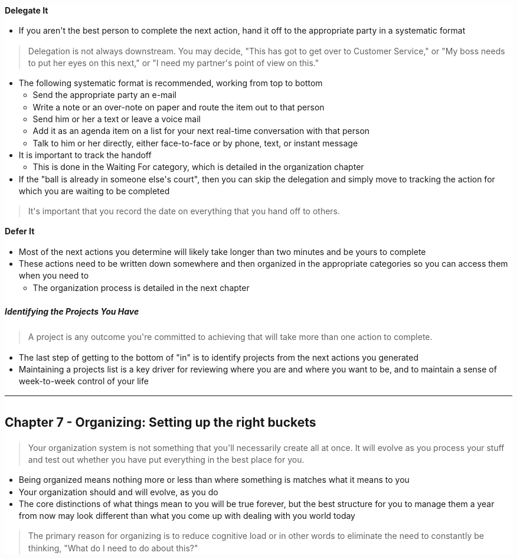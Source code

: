 **Delegate It**

- If you aren't the best person to complete the next action, hand it off to the appropriate party in a systematic format

> Delegation is not always downstream. You may decide, "This has got to get over to Customer Service," or "My boss needs to put her eyes on this next," or "I need my partner's point of view on this."

- The following systematic format is recommended, working from top to bottom
    - Send the appropriate party an e-mail
    - Write a note or an over-note on paper and route the item out to that person
    - Send him or her a text or leave a voice mail
    - Add it as an agenda item on a list for your next real-time conversation with that person
    - Talk to him or her directly, either face-to-face or by phone, text, or instant message
- It is important to track the handoff
    - This is done in the Waiting For category, which is detailed in the organization chapter
- If the "ball is already in someone else's court", then you can skip the delegation and simply move to tracking the action for which you are waiting to be completed

> It's important that you record the date on everything that you hand off to others.

**Defer It**

- Most of the next actions you determine will likely take longer than two minutes and be yours to complete
- These actions need to be written down somewhere and then organized in the appropriate categories so you can access them when you need to
    - The organization process is detailed in the next chapter

##### Identifying the Projects You Have

> A project is any outcome you're committed to achieving that will take more than one action to complete.

- The last step of getting to the bottom of "in" is to identify projects from the next actions you generated
- Maintaining a projects list is a key driver for reviewing where you are and where you want to be, and to maintain a sense of week-to-week control of your life

---

## Chapter 7 - Organizing: Setting up the right buckets

> Your organization system is not something that you'll necessarily create all at once. It will evolve as you process your stuff and test out whether you have put everything in the best place for you.

- Being organized means nothing more or less than where something is matches what it means to you
- Your organization should and will evolve, as you do
- The core distinctions of what things mean to you will be true forever, but the best structure for you to manage them a year from now may look different than what you come up with dealing with you world today

> The primary reason for organizing is to reduce cognitive load or in other words to eliminate the need to constantly be thinking, "What do I need to do about this?"
